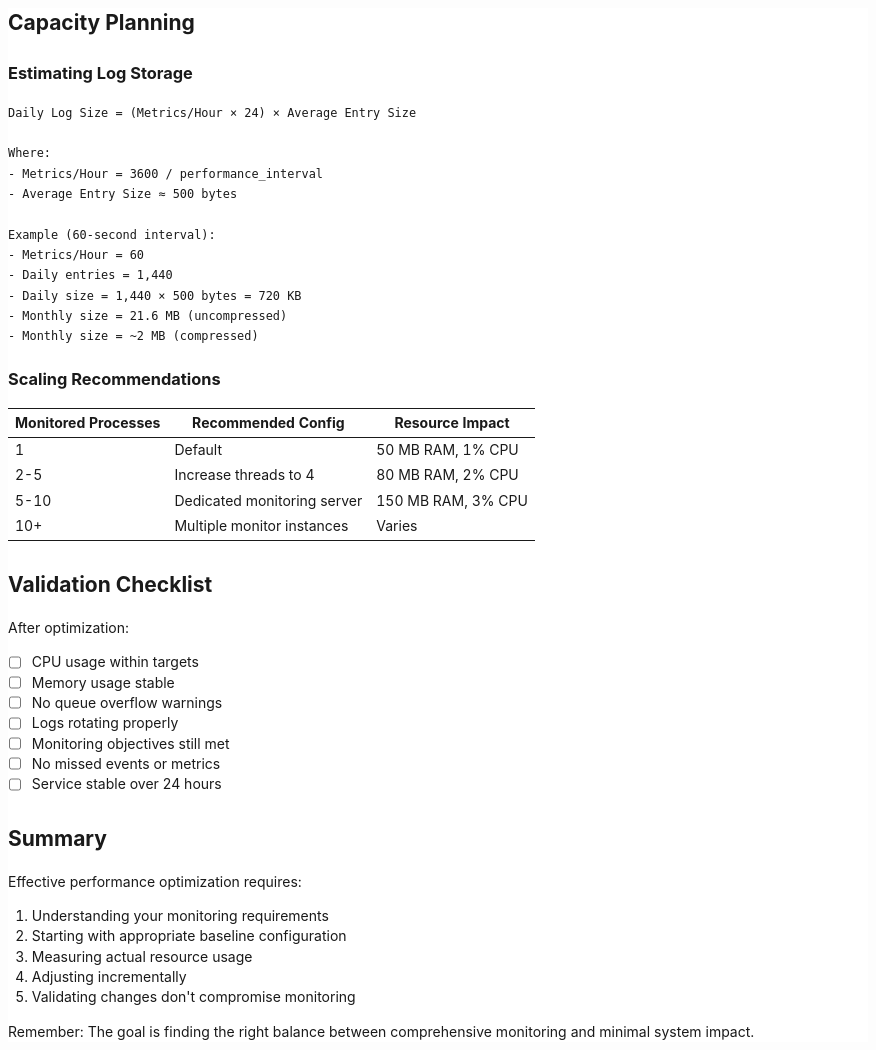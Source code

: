 ## Capacity Planning

### Estimating Log Storage

```
Daily Log Size = (Metrics/Hour × 24) × Average Entry Size

Where:
- Metrics/Hour = 3600 / performance_interval
- Average Entry Size ≈ 500 bytes

Example (60-second interval):
- Metrics/Hour = 60
- Daily entries = 1,440
- Daily size = 1,440 × 500 bytes = 720 KB
- Monthly size = 21.6 MB (uncompressed)
- Monthly size = ~2 MB (compressed)
```

### Scaling Recommendations

| Monitored Processes | Recommended Config | Resource Impact |
|--------------------|--------------------|-----------------|
| 1 | Default | 50 MB RAM, 1% CPU |
| 2-5 | Increase threads to 4 | 80 MB RAM, 2% CPU |
| 5-10 | Dedicated monitoring server | 150 MB RAM, 3% CPU |
| 10+ | Multiple monitor instances | Varies |

## Validation Checklist

After optimization:

- [ ] CPU usage within targets
- [ ] Memory usage stable
- [ ] No queue overflow warnings
- [ ] Logs rotating properly
- [ ] Monitoring objectives still met
- [ ] No missed events or metrics
- [ ] Service stable over 24 hours

## Summary

Effective performance optimization requires:
1. Understanding your monitoring requirements
2. Starting with appropriate baseline configuration
3. Measuring actual resource usage
4. Adjusting incrementally
5. Validating changes don't compromise monitoring

Remember: The goal is finding the right balance between comprehensive monitoring and minimal system impact.